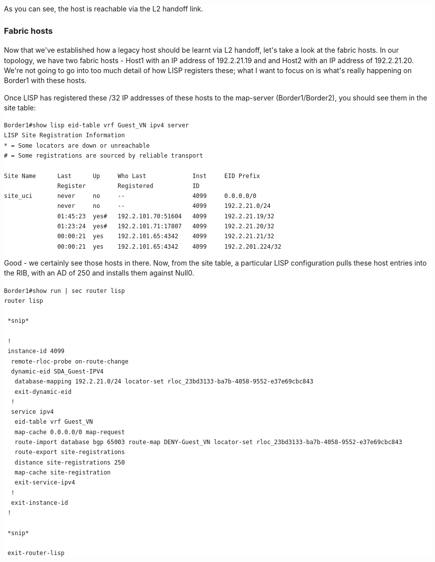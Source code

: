 As you can see, the host is reachable via the L2 handoff link.

### Fabric hosts

Now that we've established how a legacy host should be learnt via L2 handoff, let's take a look at the fabric hosts. In our topology, we have two fabric hosts - Host1 with an IP address of 192.2.21.19 and and Host2 with an IP address of 192.2.21.20. We're not going to go into too much detail of how LISP registers these; what I want to focus on is what's really happening on Border1 with these hosts. 

Once LISP has registered these /32 IP addresses of these hosts to the map-server (Border1/Border2), you should see them in the site table:

```
Border1#show lisp eid-table vrf Guest_VN ipv4 server 
LISP Site Registration Information
* = Some locators are down or unreachable
# = Some registrations are sourced by reliable transport

Site Name      Last      Up     Who Last             Inst     EID Prefix
               Register         Registered           ID       
site_uci       never     no     --                   4099     0.0.0.0/0
               never     no     --                   4099     192.2.21.0/24
               01:45:23  yes#   192.2.101.70:51604   4099     192.2.21.19/32
               01:23:24  yes#   192.2.101.71:17807   4099     192.2.21.20/32
               00:00:21  yes    192.2.101.65:4342    4099     192.2.21.21/32
               00:00:21  yes    192.2.101.65:4342    4099     192.2.201.224/32
```

Good - we certainly see those hosts in there. Now, from the site table, a particular LISP configuration pulls these host entries into the RIB, with an AD of 250 and installs them against Null0. 

```
Border1#show run | sec router lisp
router lisp

 *snip*

 !
 instance-id 4099
  remote-rloc-probe on-route-change
  dynamic-eid SDA_Guest-IPV4
   database-mapping 192.2.21.0/24 locator-set rloc_23bd3133-ba7b-4058-9552-e37e69cbc843
   exit-dynamic-eid
  !
  service ipv4
   eid-table vrf Guest_VN
   map-cache 0.0.0.0/0 map-request
   route-import database bgp 65003 route-map DENY-Guest_VN locator-set rloc_23bd3133-ba7b-4058-9552-e37e69cbc843
   route-export site-registrations
   distance site-registrations 250
   map-cache site-registration
   exit-service-ipv4
  !
  exit-instance-id
 !
 
 *snip*

 exit-router-lisp
```
